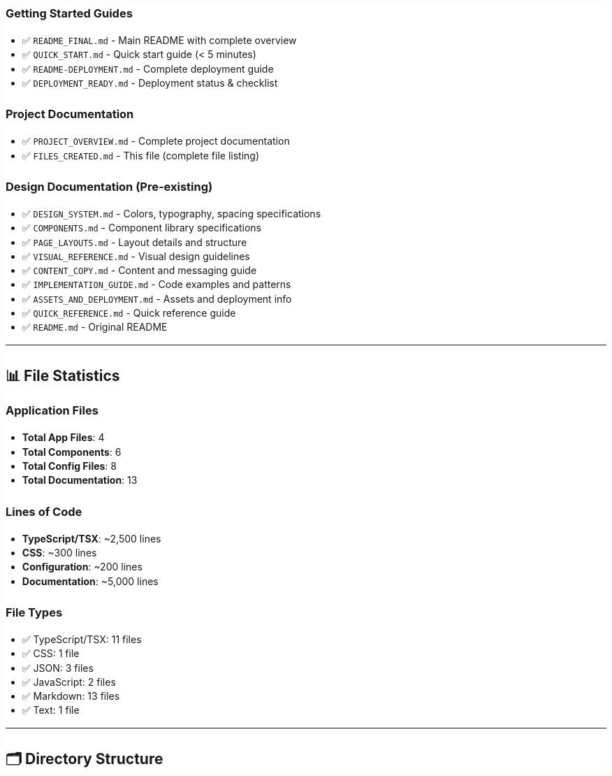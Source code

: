 ### Getting Started Guides
- ✅ `README_FINAL.md` - Main README with complete overview
- ✅ `QUICK_START.md` - Quick start guide (< 5 minutes)
- ✅ `README-DEPLOYMENT.md` - Complete deployment guide
- ✅ `DEPLOYMENT_READY.md` - Deployment status & checklist

### Project Documentation
- ✅ `PROJECT_OVERVIEW.md` - Complete project documentation
- ✅ `FILES_CREATED.md` - This file (complete file listing)

### Design Documentation (Pre-existing)
- ✅ `DESIGN_SYSTEM.md` - Colors, typography, spacing specifications
- ✅ `COMPONENTS.md` - Component library specifications
- ✅ `PAGE_LAYOUTS.md` - Layout details and structure
- ✅ `VISUAL_REFERENCE.md` - Visual design guidelines
- ✅ `CONTENT_COPY.md` - Content and messaging guide
- ✅ `IMPLEMENTATION_GUIDE.md` - Code examples and patterns
- ✅ `ASSETS_AND_DEPLOYMENT.md` - Assets and deployment info
- ✅ `QUICK_REFERENCE.md` - Quick reference guide
- ✅ `README.md` - Original README

---

## 📊 File Statistics

### Application Files
- **Total App Files**: 4
- **Total Components**: 6
- **Total Config Files**: 8
- **Total Documentation**: 13

### Lines of Code
- **TypeScript/TSX**: ~2,500 lines
- **CSS**: ~300 lines
- **Configuration**: ~200 lines
- **Documentation**: ~5,000 lines

### File Types
- ✅ TypeScript/TSX: 11 files
- ✅ CSS: 1 file
- ✅ JSON: 3 files
- ✅ JavaScript: 2 files
- ✅ Markdown: 13 files
- ✅ Text: 1 file

---

## 🗂️ Directory Structure
